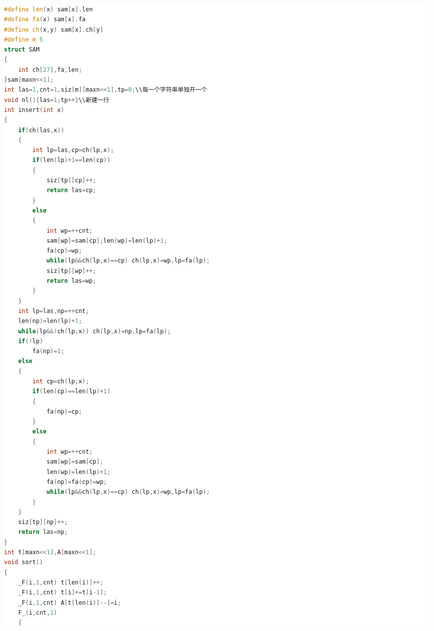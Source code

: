 
```cpp
#define len(x) sam[x].len
#define fa(x) sam[x].fa
#define ch(x,y) sam[x].ch[y]
#define m 5
struct SAM
{
    int ch[27],fa,len;
}sam[maxn<<1];
int las=1,cnt=1,siz[m][maxn<<1],tp=0;\\每一个字符串单独开一个
void nl(){las=1;tp++}\\新建一行
int insert(int x)
{
    if(ch(las,x))
    {
        int lp=las,cp=ch(lp,x);
        if(len(lp)+1==len(cp))
        {
            siz[tp][cp]++;
            return las=cp;
        }
        else
        {
            int wp=++cnt;		
            sam[wp]=sam[cp];len(wp)=len(lp)+1;
            fa(cp)=wp;
            while(lp&&ch(lp,x)==cp) ch(lp,x)=wp,lp=fa(lp);
            siz[tp][wp]++;
            return las=wp;
        }
    }
    int lp=las,np=++cnt;
    len(np)=len(lp)+1;
    while(lp&&!ch(lp,x)) ch(lp,x)=np,lp=fa(lp);
    if(!lp)
        fa(np)=1;
    else
    {
        int cp=ch(lp,x);
        if(len(cp)==len(lp)+1)
        {
            fa(np)=cp;
        }
        else
        {
            int wp=++cnt;
            sam[wp]=sam[cp];
            len(wp)=len(lp)+1;
            fa(np)=fa(cp)=wp;
            while(lp&&ch(lp,x)==cp) ch(lp,x)=wp,lp=fa(lp);
        }
    }
    siz[tp][np]++;
    return las=np;
}
int t[maxn<<1],A[maxn<<1];
void sort()
{
    _F(i,1,cnt) t[len(i)]++;
    _F(i,1,cnt) t[i]+=t[i-1];
    _F(i,1,cnt) A[t[len(i)]--]=i;
    F_(i,cnt,1)
    {
```